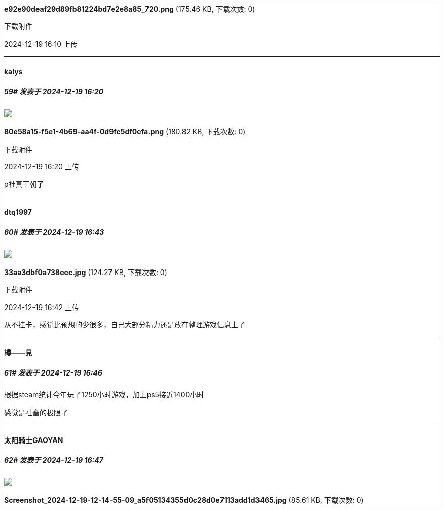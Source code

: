 <strong>e92e90deaf29d89fb81224bd7e2e8a85_720.png</strong> (175.46 KB, 下载次数: 0)

下载附件

2024-12-19 16:10 上传


*****

####  kalys  
##### 59#       发表于 2024-12-19 16:20

<img src="https://img.saraba1st.com/forum/202412/19/162012x46spglfrffffr65.png" referrerpolicy="no-referrer">

<strong>80e58a15-f5e1-4b69-aa4f-0d9fc5df0efa.png</strong> (180.82 KB, 下载次数: 0)

下载附件

2024-12-19 16:20 上传

p社真王朝了


*****

####  dtq1997  
##### 60#       发表于 2024-12-19 16:43

<img src="https://img.saraba1st.com/forum/202412/19/164236bnil5p2izznc2ilz.jpg" referrerpolicy="no-referrer">

<strong>33aa3dbf0a738eec.jpg</strong> (124.27 KB, 下载次数: 0)

下载附件

2024-12-19 16:42 上传

从不挂卡，感觉比预想的少很多，自己大部分精力还是放在整理游戏信息上了


*****

####  樽——見  
##### 61#       发表于 2024-12-19 16:46

根据steam统计今年玩了1250小时游戏，加上ps5接近1400小时

感觉是社畜的极限了

*****

####  太阳骑士GAOYAN  
##### 62#       发表于 2024-12-19 16:47

<img src="https://img.saraba1st.com/forum/202412/19/164721kbtb75xfcfm7ibbz.jpg" referrerpolicy="no-referrer">

<strong>Screenshot_2024-12-19-12-14-55-09_a5f05134355d0c28d0e7113add1d3465.jpg</strong> (85.61 KB, 下载次数: 0)
